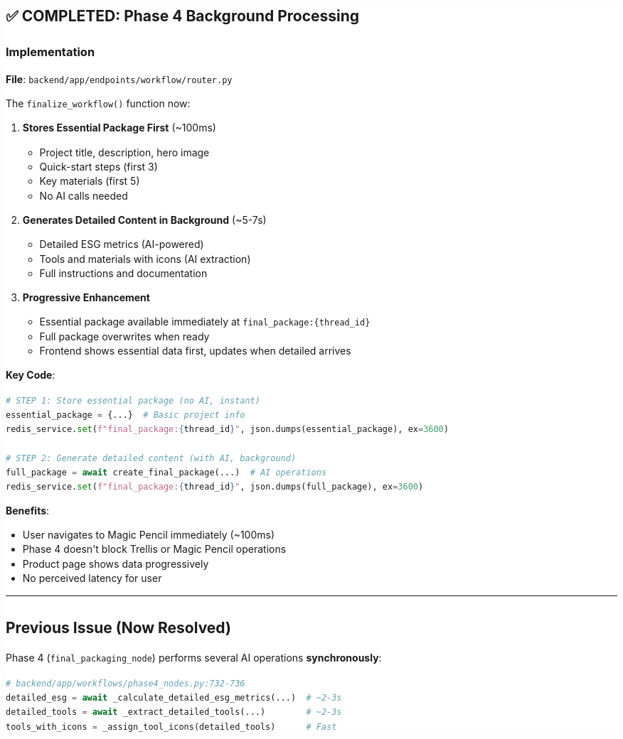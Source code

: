 
## ✅ COMPLETED: Phase 4 Background Processing

### Implementation

**File**: `backend/app/endpoints/workflow/router.py`

The `finalize_workflow()` function now:

1. **Stores Essential Package First** (~100ms)
   - Project title, description, hero image
   - Quick-start steps (first 3)
   - Key materials (first 5)
   - No AI calls needed

2. **Generates Detailed Content in Background** (~5-7s)
   - Detailed ESG metrics (AI-powered)
   - Tools and materials with icons (AI extraction)
   - Full instructions and documentation

3. **Progressive Enhancement**
   - Essential package available immediately at `final_package:{thread_id}`
   - Full package overwrites when ready
   - Frontend shows essential data first, updates when detailed arrives

**Key Code**:
```python
# STEP 1: Store essential package (no AI, instant)
essential_package = {...}  # Basic project info
redis_service.set(f"final_package:{thread_id}", json.dumps(essential_package), ex=3600)

# STEP 2: Generate detailed content (with AI, background)
full_package = await create_final_package(...)  # AI operations
redis_service.set(f"final_package:{thread_id}", json.dumps(full_package), ex=3600)
```

**Benefits**:
- User navigates to Magic Pencil immediately (~100ms)
- Phase 4 doesn't block Trellis or Magic Pencil operations
- Product page shows data progressively
- No perceived latency for user

---

## Previous Issue (Now Resolved)

Phase 4 (`final_packaging_node`) performs several AI operations **synchronously**:

```python
# backend/app/workflows/phase4_nodes.py:732-736
detailed_esg = await _calculate_detailed_esg_metrics(...)  # ~2-3s
detailed_tools = await _extract_detailed_tools(...)        # ~2-3s
tools_with_icons = _assign_tool_icons(detailed_tools)      # Fast
```

